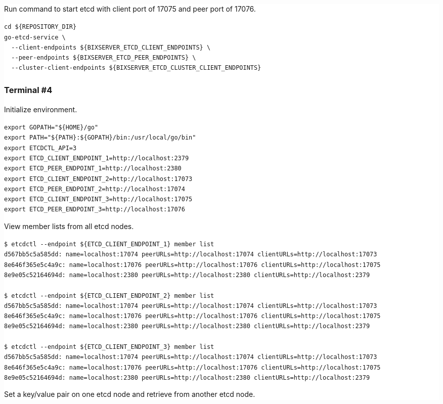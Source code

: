 Run command to start etcd with client port of 17075 and peer port of 17076.

```console
cd ${REPOSITORY_DIR}
go-etcd-service \
  --client-endpoints ${BIXSERVER_ETCD_CLIENT_ENDPOINTS} \
  --peer-endpoints ${BIXSERVER_ETCD_PEER_ENDPOINTS} \
  --cluster-client-endpoints ${BIXSERVER_ETCD_CLUSTER_CLIENT_ENDPOINTS}
```

### Terminal #4

Initialize environment.

```console
export GOPATH="${HOME}/go"
export PATH="${PATH}:${GOPATH}/bin:/usr/local/go/bin"
export ETCDCTL_API=3
export ETCD_CLIENT_ENDPOINT_1=http://localhost:2379
export ETCD_PEER_ENDPOINT_1=http://localhost:2380
export ETCD_CLIENT_ENDPOINT_2=http://localhost:17073
export ETCD_PEER_ENDPOINT_2=http://localhost:17074
export ETCD_CLIENT_ENDPOINT_3=http://localhost:17075
export ETCD_PEER_ENDPOINT_3=http://localhost:17076
```

View member lists from all etcd nodes.

```console
$ etcdctl --endpoint ${ETCD_CLIENT_ENDPOINT_1} member list
d567bb5c5a585dd: name=localhost:17074 peerURLs=http://localhost:17074 clientURLs=http://localhost:17073
8e646f365e5c4a9c: name=localhost:17076 peerURLs=http://localhost:17076 clientURLs=http://localhost:17075
8e9e05c52164694d: name=localhost:2380 peerURLs=http://localhost:2380 clientURLs=http://localhost:2379

$ etcdctl --endpoint ${ETCD_CLIENT_ENDPOINT_2} member list
d567bb5c5a585dd: name=localhost:17074 peerURLs=http://localhost:17074 clientURLs=http://localhost:17073
8e646f365e5c4a9c: name=localhost:17076 peerURLs=http://localhost:17076 clientURLs=http://localhost:17075
8e9e05c52164694d: name=localhost:2380 peerURLs=http://localhost:2380 clientURLs=http://localhost:2379

$ etcdctl --endpoint ${ETCD_CLIENT_ENDPOINT_3} member list
d567bb5c5a585dd: name=localhost:17074 peerURLs=http://localhost:17074 clientURLs=http://localhost:17073
8e646f365e5c4a9c: name=localhost:17076 peerURLs=http://localhost:17076 clientURLs=http://localhost:17075
8e9e05c52164694d: name=localhost:2380 peerURLs=http://localhost:2380 clientURLs=http://localhost:2379
```

Set a key/value pair on one etcd node and retrieve from another etcd node.
